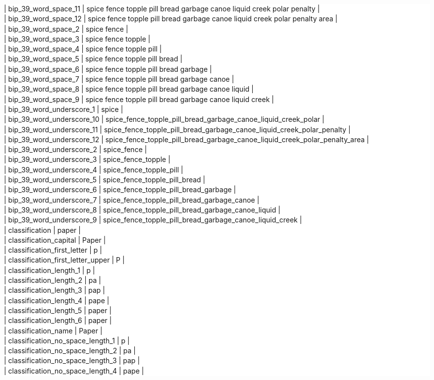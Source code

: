 | bip_39_word_space_11 | spice fence topple pill bread garbage canoe liquid creek polar penalty |  
| bip_39_word_space_12 | spice fence topple pill bread garbage canoe liquid creek polar penalty area |  
| bip_39_word_space_2 | spice fence |  
| bip_39_word_space_3 | spice fence topple |  
| bip_39_word_space_4 | spice fence topple pill |  
| bip_39_word_space_5 | spice fence topple pill bread |  
| bip_39_word_space_6 | spice fence topple pill bread garbage |  
| bip_39_word_space_7 | spice fence topple pill bread garbage canoe |  
| bip_39_word_space_8 | spice fence topple pill bread garbage canoe liquid |  
| bip_39_word_space_9 | spice fence topple pill bread garbage canoe liquid creek |  
| bip_39_word_underscore_1 | spice |  
| bip_39_word_underscore_10 | spice_fence_topple_pill_bread_garbage_canoe_liquid_creek_polar |  
| bip_39_word_underscore_11 | spice_fence_topple_pill_bread_garbage_canoe_liquid_creek_polar_penalty |  
| bip_39_word_underscore_12 | spice_fence_topple_pill_bread_garbage_canoe_liquid_creek_polar_penalty_area |  
| bip_39_word_underscore_2 | spice_fence |  
| bip_39_word_underscore_3 | spice_fence_topple |  
| bip_39_word_underscore_4 | spice_fence_topple_pill |  
| bip_39_word_underscore_5 | spice_fence_topple_pill_bread |  
| bip_39_word_underscore_6 | spice_fence_topple_pill_bread_garbage |  
| bip_39_word_underscore_7 | spice_fence_topple_pill_bread_garbage_canoe |  
| bip_39_word_underscore_8 | spice_fence_topple_pill_bread_garbage_canoe_liquid |  
| bip_39_word_underscore_9 | spice_fence_topple_pill_bread_garbage_canoe_liquid_creek |  
| classification | paper |  
| classification_capital | Paper |  
| classification_first_letter | p |  
| classification_first_letter_upper | P |  
| classification_length_1 | p |  
| classification_length_2 | pa |  
| classification_length_3 | pap |  
| classification_length_4 | pape |  
| classification_length_5 | paper |  
| classification_length_6 | paper |  
| classification_name | Paper |  
| classification_no_space_length_1 | p |  
| classification_no_space_length_2 | pa |  
| classification_no_space_length_3 | pap |  
| classification_no_space_length_4 | pape |  